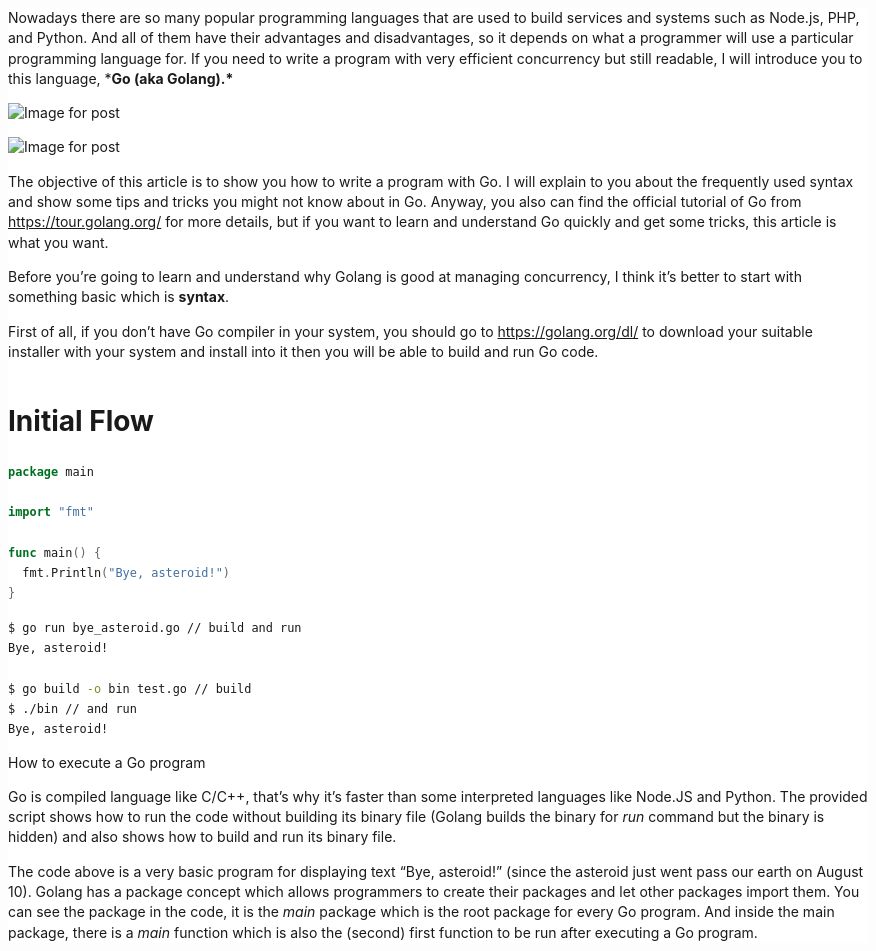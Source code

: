 Nowadays there are so many popular programming languages that are used to build services and systems such as Node.js, PHP, and Python. And all of them have their advantages and disadvantages, so it depends on what a programmer will use a particular programming language for. If you need to write a program with very efficient concurrency but still readable, I will introduce you to this language, ***Go (aka Golang).\***

![Image for post](https://miro.medium.com/max/60/1*csVL0iPHy_pVEAwtq0TnZA.jpeg?q=20)

![Image for post](https://miro.medium.com/max/3240/1*csVL0iPHy_pVEAwtq0TnZA.jpeg)

The objective of this article is to show you how to write a program with Go. I will explain to you about the frequently used syntax and show some tips and tricks you might not know about in Go. Anyway, you also can find the official tutorial of Go from https://tour.golang.org/ for more details, but if you want to learn and understand Go quickly and get some tricks, this article is what you want.

Before you’re going to learn and understand why Golang is good at managing concurrency, I think it’s better to start with something basic which is **syntax**.

First of all, if you don’t have Go compiler in your system, you should go to https://golang.org/dl/ to download your suitable installer with your system and install into it then you will be able to build and run Go code.

# Initial Flow

```go
package main

import "fmt"

func main() {
  fmt.Println("Bye, asteroid!")
}
```



```bash
$ go run bye_asteroid.go // build and run
Bye, asteroid!

$ go build -o bin test.go // build
$ ./bin // and run
Bye, asteroid!
```

How to execute a Go program

Go is compiled language like C/C++, that’s why it’s faster than some interpreted languages like Node.JS and Python. The provided script shows how to run the code without building its binary file (Golang builds the binary for *run* command but the binary is hidden) and also shows how to build and run its binary file.

The code above is a very basic program for displaying text “Bye, asteroid!” (since the asteroid just went pass our earth on August 10). Golang has a package concept which allows programmers to create their packages and let other packages import them. You can see the package in the code, it is the *main* package which is the root package for every Go program. And inside the main package, there is a *main* function which is also the (second) first function to be run after executing a Go program.
